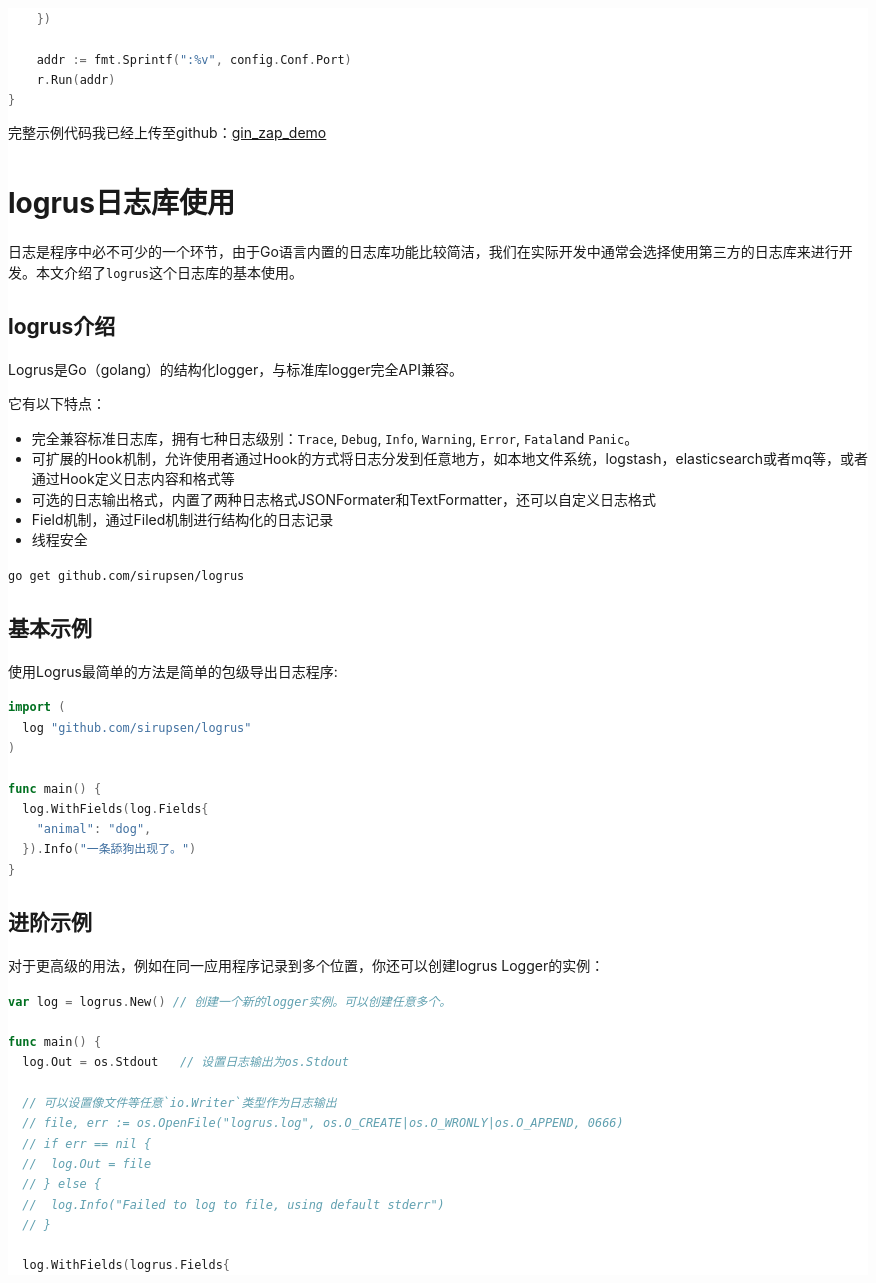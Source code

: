 ```go
	})

	addr := fmt.Sprintf(":%v", config.Conf.Port)
	r.Run(addr)
}
```

完整示例代码我已经上传至github：[gin_zap_demo](https://github.com/Q1mi/gin_zap_demo)



# logrus日志库使用

日志是程序中必不可少的一个环节，由于Go语言内置的日志库功能比较简洁，我们在实际开发中通常会选择使用第三方的日志库来进行开发。本文介绍了`logrus`这个日志库的基本使用。

## logrus介绍

Logrus是Go（golang）的结构化logger，与标准库logger完全API兼容。

它有以下特点：

- 完全兼容标准日志库，拥有七种日志级别：`Trace`, `Debug`, `Info`, `Warning`, `Error`, `Fatal`and `Panic`。
- 可扩展的Hook机制，允许使用者通过Hook的方式将日志分发到任意地方，如本地文件系统，logstash，elasticsearch或者mq等，或者通过Hook定义日志内容和格式等
- 可选的日志输出格式，内置了两种日志格式JSONFormater和TextFormatter，还可以自定义日志格式
- Field机制，通过Filed机制进行结构化的日志记录
- 线程安全

```sh
go get github.com/sirupsen/logrus
```

## 基本示例

使用Logrus最简单的方法是简单的包级导出日志程序:

```go
import (
  log "github.com/sirupsen/logrus"
)

func main() {
  log.WithFields(log.Fields{
    "animal": "dog",
  }).Info("一条舔狗出现了。")
}
```

## 进阶示例

对于更高级的用法，例如在同一应用程序记录到多个位置，你还可以创建logrus Logger的实例：

```go
var log = logrus.New() // 创建一个新的logger实例。可以创建任意多个。

func main() {
  log.Out = os.Stdout   // 设置日志输出为os.Stdout

  // 可以设置像文件等任意`io.Writer`类型作为日志输出
  // file, err := os.OpenFile("logrus.log", os.O_CREATE|os.O_WRONLY|os.O_APPEND, 0666)
  // if err == nil {
  //  log.Out = file
  // } else {
  //  log.Info("Failed to log to file, using default stderr")
  // }

  log.WithFields(logrus.Fields{
```